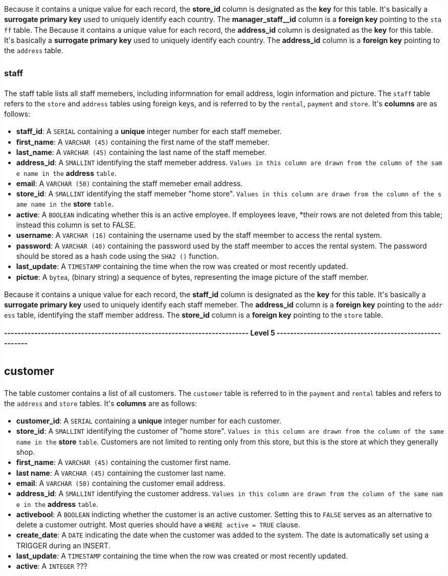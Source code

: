 Because it contains a unique value for each record, the **store_id** column is designated as the **key** for this table. It's basically a **surrogate primary key** used to uniquely identify each country. The **manager_staff__id** column is a **foreign key** pointing to the `staff` table. The Because it contains a unique value for each record, the **address_id** column is designated as the **key** for this table. It's basically a **surrogate primary key** used to uniquely identify each country. The **address_id** column is a **foreign key** pointing to the `address` table.

### staff

The staff table lists all staff memebers, including informnation for email address, login information and picture. The `staff` table refers to the `store` and `address` tables using foreign keys, and is referred to by the `rental`, `payment` and `store`. It's **columns** are as follows:

- **staff_id**: A `SERIAL` containing a **unique** integer number for each staff memeber.
- **first_name**: A `VARCHAR (45)` containing the first name of the staff memeber.
- **last_name**: A `VARCHAR (45)` containing the last name of the staff memeber.
- **address_id**: A `SMALLINT` identifying the staff memeber address. `Values in this column are drawn from the column of the same name in the` **address** `table`.
- **email**: A `VARCHAR (50)` containing the staff memeber email address.
- **store_id**: A `SMALLINT` identifying the staff memeber "home store". `Values in this column are drawn from the column of the same name in the` **store** `table`.
- **active**: A `BOOLEAN` indicating whether this is an active employee. If employees leave, *their rows are not deleted from this table; instead this column is set to FALSE.
- **username**: A `VARCHAR (16)` containing the username used by the staff meember to access the rental system.
- **password**: A `VARCHAR (40)` containing the password used by the staff meember to acces the rental system. The password should be stored as a hash code using the `SHA2 ()` function.
- **last_update**: A `TIMESTAMP` containing the time when the row was created or most recently updated.
- **pictue**: A `bytea`, (binary string) a sequence of bytes, representing the image picture of the staff member.

Because it contains a unique value for each record, the **staff_id** column is designated as the **key** for this table. It's basically a **surrogate primary key** used to uniquely identify each staff memeber. The **address_id** column is a **foreign key** pointing to the `address` table, identifying the staff member address. The **store_id** column is a **foreign key** pointing to the `store` table.

**-------------------------------------------------------------------------  Level 5  --------------------------------------------------------**

## customer

The table customer contains a list of all customers. The `customer` table is referred to in the `payment` and `rental` tables and refers to the `address` and `store` tables.
It's **columns** are as follows:

- **customer_id**: A `SERIAL` containing a **unique** integer number for each customer.
- **store_id**: A `SMALLINT` identifying the customer of "home store". `Values in this column are drawn from the column of the same name in the` **store** `table`. Customers are not limited to renting only from this store, but this is the store at which they generally shop.
- **first_name**: A `VARCHAR (45)` containing the customer first name.
- **last name**: A `VARCHAR (45)` containing the customer last name.
- **email**: A `VARCHAR (50)` containing the customer email address.
- **address_id**: A `SMALLINT` identifying the customer address. `Values in this column are drawn from the column of the same name in the` **address** `table`.
- **activebool**: A `BOOLEAN` indicting whether the customer is an active customer. Setting this to `FALSE` serves as an alternative to delete a customer outright. Most queries should have a `WHERE active = TRUE` clause.
- **create_date**: A `DATE` indicating the date when the customer was added to the system. The date is automatically set using a TRIGGER during an INSERT.
- **last_update**: A `TIMESTAMP` containing the time when the row was created or most recently updated.
- **active**: A `INTEGER` ???
